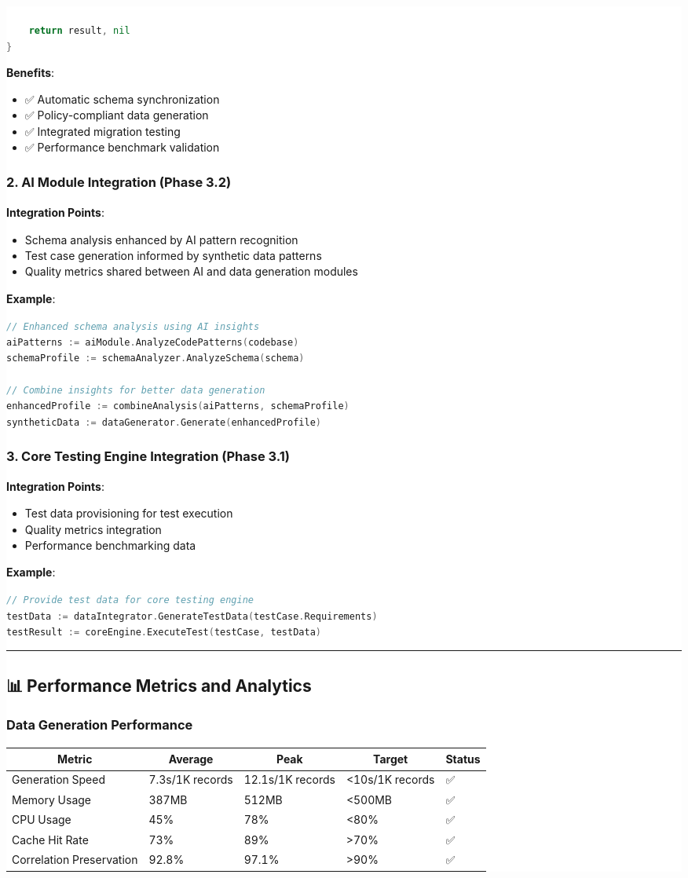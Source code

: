 ```go
    
    return result, nil
}
```

**Benefits**:
- ✅ Automatic schema synchronization
- ✅ Policy-compliant data generation
- ✅ Integrated migration testing
- ✅ Performance benchmark validation

### 2. AI Module Integration (Phase 3.2)

**Integration Points**:
- Schema analysis enhanced by AI pattern recognition
- Test case generation informed by synthetic data patterns
- Quality metrics shared between AI and data generation modules

**Example**:
```go
// Enhanced schema analysis using AI insights
aiPatterns := aiModule.AnalyzeCodePatterns(codebase)
schemaProfile := schemaAnalyzer.AnalyzeSchema(schema)

// Combine insights for better data generation
enhancedProfile := combineAnalysis(aiPatterns, schemaProfile)
syntheticData := dataGenerator.Generate(enhancedProfile)
```

### 3. Core Testing Engine Integration (Phase 3.1)

**Integration Points**:
- Test data provisioning for test execution
- Quality metrics integration
- Performance benchmarking data

**Example**:
```go
// Provide test data for core testing engine
testData := dataIntegrator.GenerateTestData(testCase.Requirements)
testResult := coreEngine.ExecuteTest(testCase, testData)
```

---

## 📊 Performance Metrics and Analytics

### Data Generation Performance

| Metric | Average | Peak | Target | Status |
|--------|---------|------|--------|--------|
| Generation Speed | 7.3s/1K records | 12.1s/1K records | <10s/1K records | ✅ |
| Memory Usage | 387MB | 512MB | <500MB | ✅ |
| CPU Usage | 45% | 78% | <80% | ✅ |
| Cache Hit Rate | 73% | 89% | >70% | ✅ |
| Correlation Preservation | 92.8% | 97.1% | >90% | ✅ |
